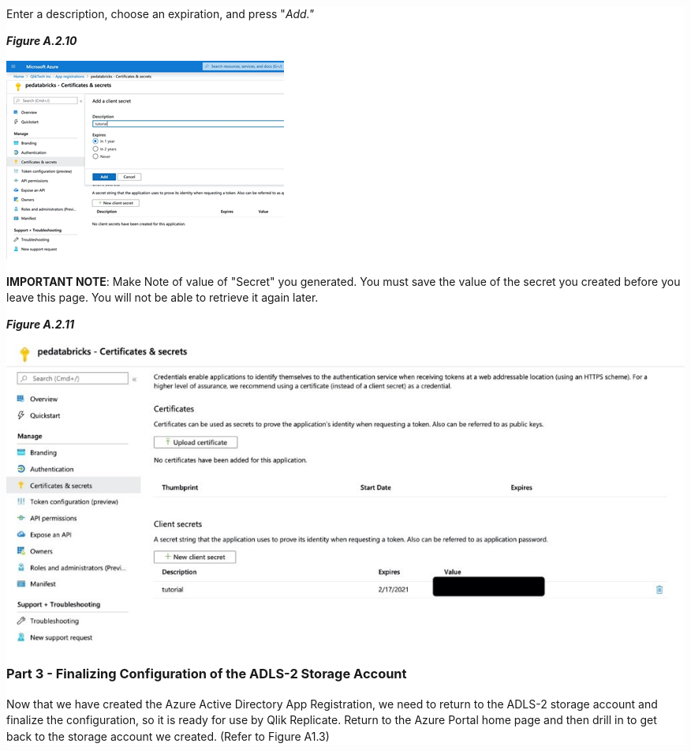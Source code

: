 Enter a description, choose an expiration, and press "_Add."_

**_Figure A.2.10_**

![](./media/image19.png)

**IMPORTANT NOTE**: Make Note of value of "Secret" you generated. You must save the value of the secret you created before you leave this page. You will not be able to retrieve it again later.

**_Figure A.2.11_**

![](./media/image20.jpg)

### **Part 3 - Finalizing Configuration of the ADLS-2 Storage Account**

Now that we have created the Azure Active Directory App Registration, we need to return to the ADLS-2 storage account and finalize the configuration, so it is ready for use by Qlik Replicate. Return to the Azure Portal home page and then drill in to get back to the storage account we created. (Refer to Figure A1.3)
